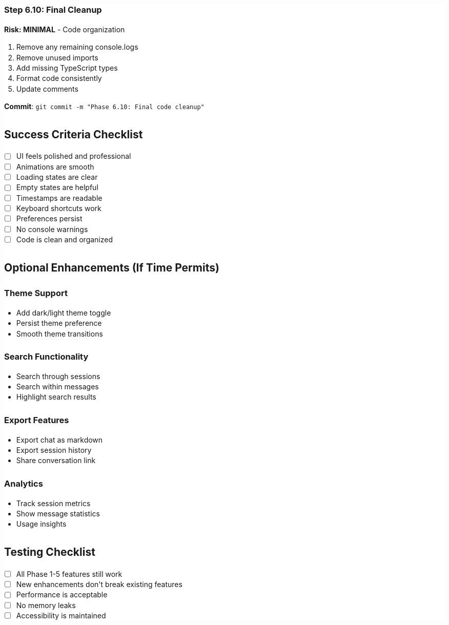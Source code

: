 ### Step 6.10: Final Cleanup
**Risk: MINIMAL** - Code organization

1. Remove any remaining console.logs
2. Remove unused imports
3. Add missing TypeScript types
4. Format code consistently
5. Update comments

**Commit**: `git commit -m "Phase 6.10: Final code cleanup"`

## Success Criteria Checklist
- [ ] UI feels polished and professional
- [ ] Animations are smooth
- [ ] Loading states are clear
- [ ] Empty states are helpful
- [ ] Timestamps are readable
- [ ] Keyboard shortcuts work
- [ ] Preferences persist
- [ ] No console warnings
- [ ] Code is clean and organized

## Optional Enhancements (If Time Permits)

### Theme Support
- Add dark/light theme toggle
- Persist theme preference
- Smooth theme transitions

### Search Functionality
- Search through sessions
- Search within messages
- Highlight search results

### Export Features
- Export chat as markdown
- Export session history
- Share conversation link

### Analytics
- Track session metrics
- Show message statistics
- Usage insights

## Testing Checklist
- [ ] All Phase 1-5 features still work
- [ ] New enhancements don't break existing features
- [ ] Performance is acceptable
- [ ] No memory leaks
- [ ] Accessibility is maintained
